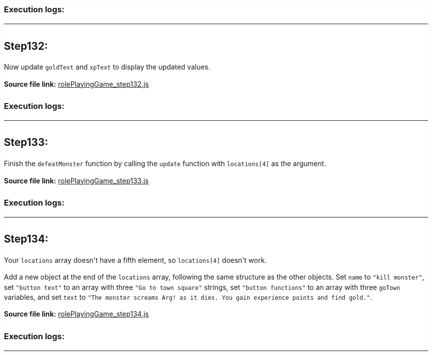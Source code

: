
### Execution logs: 

---

## Step132:

<p>Now update <code>goldText</code> and <code>xpText</code> to display the updated values.</p>

**Source file link:** [rolePlayingGame_step132.js](./rolePlayingGame_step132.js)


```js

```


### Execution logs: 

---

## Step133:

<p>Finish the <code>defeatMonster</code> function by calling the <code>update</code> function with <code>locations[4]</code> as the argument.</p>

**Source file link:** [rolePlayingGame_step133.js](./rolePlayingGame_step133.js)


```js

```


### Execution logs: 

---

## Step134:

<p>Your <code>locations</code> array doesn't have a fifth element, so <code>locations[4]</code> doesn't work.</p>

<p>Add a new object at the end of the <code>locations</code> array, following the same structure as the other objects. Set <code>name</code> to <code>"kill monster"</code>, set <code>"button text"</code> to an array with three <code>"Go to town square"</code> strings, set <code>"button functions"</code> to an array with three <code>goTown</code> variables, and set <code>text</code> to <code>"The monster screams Arg! as it dies. You gain experience points and find gold."</code>.</p>

**Source file link:** [rolePlayingGame_step134.js](./rolePlayingGame_step134.js)


```js

```


### Execution logs: 

---